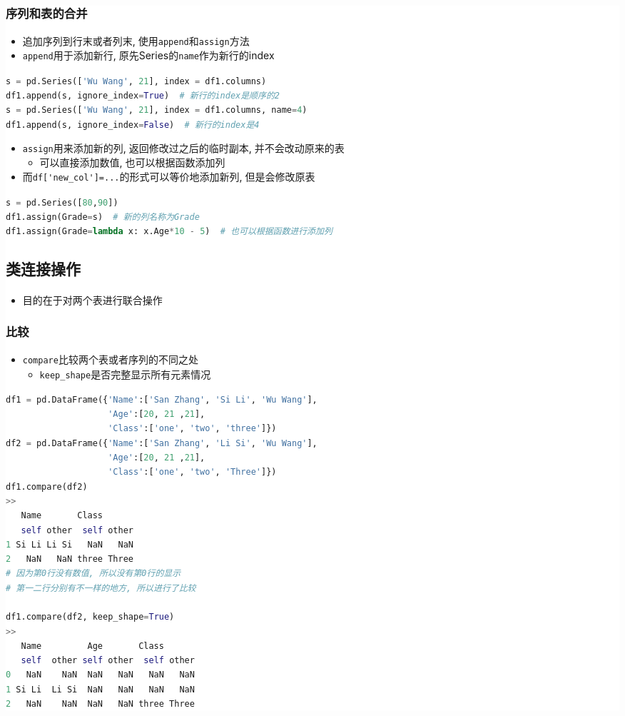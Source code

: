 ### 序列和表的合并
- 追加序列到行末或者列末, 使用`append`和`assign`方法
- `append`用于添加新行, 原先Series的`name`作为新行的index
```python
s = pd.Series(['Wu Wang', 21], index = df1.columns)
df1.append(s, ignore_index=True)  # 新行的index是顺序的2
s = pd.Series(['Wu Wang', 21], index = df1.columns, name=4)
df1.append(s, ignore_index=False)  # 新行的index是4
```
- `assign`用来添加新的列, 返回修改过之后的临时副本, 并不会改动原来的表
	- 可以直接添加数值, 也可以根据函数添加列
- 而`df['new_col']=...`的形式可以等价地添加新列, 但是会修改原表
```python
s = pd.Series([80,90])
df1.assign(Grade=s)  # 新的列名称为Grade
df1.assign(Grade=lambda x: x.Age*10 - 5)  # 也可以根据函数进行添加列
```



## 类连接操作

- 目的在于对两个表进行联合操作

### 比较
- `compare`比较两个表或者序列的不同之处
	- `keep_shape`是否完整显示所有元素情况
```python
df1 = pd.DataFrame({'Name':['San Zhang', 'Si Li', 'Wu Wang'],
                    'Age':[20, 21 ,21],
                    'Class':['one', 'two', 'three']})
df2 = pd.DataFrame({'Name':['San Zhang', 'Li Si', 'Wu Wang'],
                    'Age':[20, 21 ,21],
                    'Class':['one', 'two', 'Three']})
df1.compare(df2)
>> 
   Name       Class
   self other  self other
1 Si Li Li Si   NaN   NaN
2   NaN   NaN three Three
# 因为第0行没有数值, 所以没有第0行的显示
# 第一二行分别有不一样的地方, 所以进行了比较

df1.compare(df2, keep_shape=True)
>> 
   Name         Age       Class
   self  other self other  self other
0   NaN    NaN  NaN   NaN   NaN   NaN
1 Si Li  Li Si  NaN   NaN   NaN   NaN
2   NaN    NaN  NaN   NaN three Three
```
